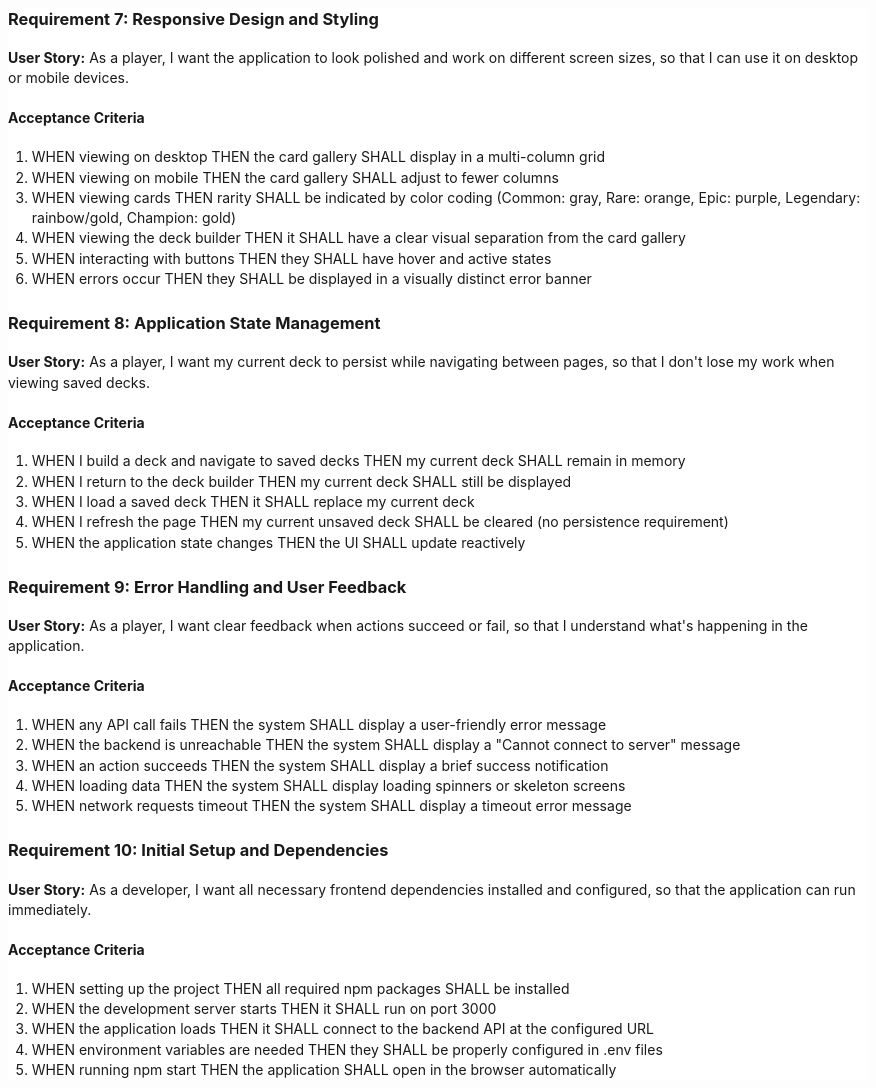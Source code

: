 ### Requirement 7: Responsive Design and Styling

**User Story:** As a player, I want the application to look polished and work on different screen sizes, so that I can use it on desktop or mobile devices.

#### Acceptance Criteria

1. WHEN viewing on desktop THEN the card gallery SHALL display in a multi-column grid
2. WHEN viewing on mobile THEN the card gallery SHALL adjust to fewer columns
3. WHEN viewing cards THEN rarity SHALL be indicated by color coding (Common: gray, Rare: orange, Epic: purple, Legendary: rainbow/gold, Champion: gold)
4. WHEN viewing the deck builder THEN it SHALL have a clear visual separation from the card gallery
5. WHEN interacting with buttons THEN they SHALL have hover and active states
6. WHEN errors occur THEN they SHALL be displayed in a visually distinct error banner

### Requirement 8: Application State Management

**User Story:** As a player, I want my current deck to persist while navigating between pages, so that I don't lose my work when viewing saved decks.

#### Acceptance Criteria

1. WHEN I build a deck and navigate to saved decks THEN my current deck SHALL remain in memory
2. WHEN I return to the deck builder THEN my current deck SHALL still be displayed
3. WHEN I load a saved deck THEN it SHALL replace my current deck
4. WHEN I refresh the page THEN my current unsaved deck SHALL be cleared (no persistence requirement)
5. WHEN the application state changes THEN the UI SHALL update reactively

### Requirement 9: Error Handling and User Feedback

**User Story:** As a player, I want clear feedback when actions succeed or fail, so that I understand what's happening in the application.

#### Acceptance Criteria

1. WHEN any API call fails THEN the system SHALL display a user-friendly error message
2. WHEN the backend is unreachable THEN the system SHALL display a "Cannot connect to server" message
3. WHEN an action succeeds THEN the system SHALL display a brief success notification
4. WHEN loading data THEN the system SHALL display loading spinners or skeleton screens
5. WHEN network requests timeout THEN the system SHALL display a timeout error message

### Requirement 10: Initial Setup and Dependencies

**User Story:** As a developer, I want all necessary frontend dependencies installed and configured, so that the application can run immediately.

#### Acceptance Criteria

1. WHEN setting up the project THEN all required npm packages SHALL be installed
2. WHEN the development server starts THEN it SHALL run on port 3000
3. WHEN the application loads THEN it SHALL connect to the backend API at the configured URL
4. WHEN environment variables are needed THEN they SHALL be properly configured in .env files
5. WHEN running npm start THEN the application SHALL open in the browser automatically
